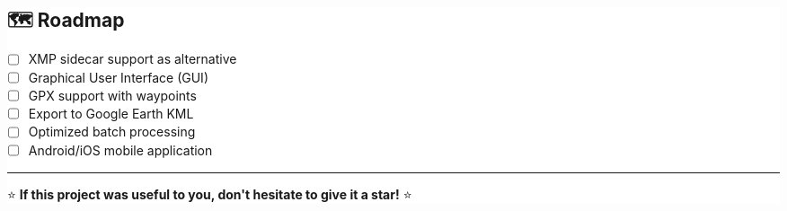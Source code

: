 ## 🗺️ Roadmap

- [ ] XMP sidecar support as alternative
- [ ] Graphical User Interface (GUI)
- [ ] GPX support with waypoints
- [ ] Export to Google Earth KML
- [ ] Optimized batch processing
- [ ] Android/iOS mobile application

---

⭐ **If this project was useful to you, don't hesitate to give it a star!** ⭐